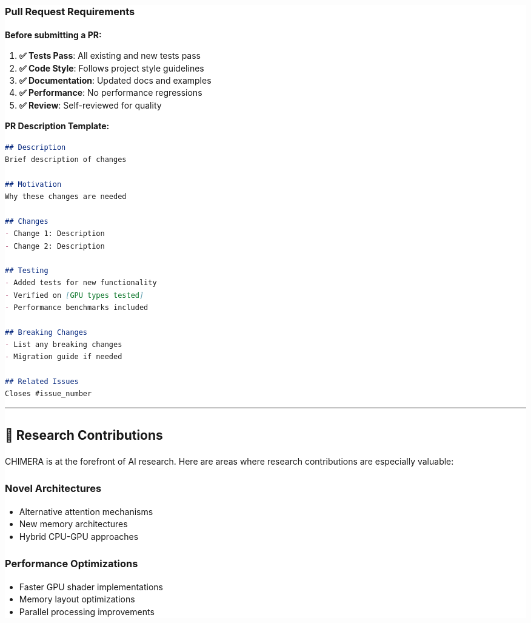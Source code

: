 ### Pull Request Requirements

**Before submitting a PR:**

1. **✅ Tests Pass**: All existing and new tests pass
2. **✅ Code Style**: Follows project style guidelines
3. **✅ Documentation**: Updated docs and examples
4. **✅ Performance**: No performance regressions
5. **✅ Review**: Self-reviewed for quality

**PR Description Template:**
```markdown
## Description
Brief description of changes

## Motivation
Why these changes are needed

## Changes
- Change 1: Description
- Change 2: Description

## Testing
- Added tests for new functionality
- Verified on [GPU types tested]
- Performance benchmarks included

## Breaking Changes
- List any breaking changes
- Migration guide if needed

## Related Issues
Closes #issue_number
```

---

## 🔬 Research Contributions

CHIMERA is at the forefront of AI research. Here are areas where research contributions are especially valuable:

### Novel Architectures
- Alternative attention mechanisms
- New memory architectures
- Hybrid CPU-GPU approaches

### Performance Optimizations
- Faster GPU shader implementations
- Memory layout optimizations
- Parallel processing improvements

